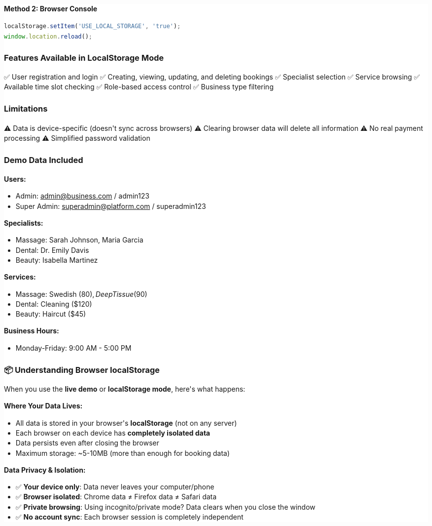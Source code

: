 **Method 2: Browser Console**
```javascript
localStorage.setItem('USE_LOCAL_STORAGE', 'true');
window.location.reload();
```

### Features Available in LocalStorage Mode

✅ User registration and login
✅ Creating, viewing, updating, and deleting bookings
✅ Specialist selection
✅ Service browsing
✅ Available time slot checking
✅ Role-based access control
✅ Business type filtering

### Limitations

⚠️ Data is device-specific (doesn't sync across browsers)
⚠️ Clearing browser data will delete all information
⚠️ No real payment processing
⚠️ Simplified password validation

### Demo Data Included

**Users:**
- Admin: admin@business.com / admin123
- Super Admin: superadmin@platform.com / superadmin123

**Specialists:**
- Massage: Sarah Johnson, Maria Garcia
- Dental: Dr. Emily Davis
- Beauty: Isabella Martinez

**Services:**
- Massage: Swedish ($80), Deep Tissue ($90)
- Dental: Cleaning ($120)
- Beauty: Haircut ($45)

**Business Hours:**
- Monday-Friday: 9:00 AM - 5:00 PM

### 📦 Understanding Browser localStorage

When you use the **live demo** or **localStorage mode**, here's what happens:

**Where Your Data Lives:**
- All data is stored in your browser's **localStorage** (not on any server)
- Each browser on each device has **completely isolated data**
- Data persists even after closing the browser
- Maximum storage: ~5-10MB (more than enough for booking data)

**Data Privacy & Isolation:**
- ✅ **Your device only**: Data never leaves your computer/phone
- ✅ **Browser isolated**: Chrome data ≠ Firefox data ≠ Safari data
- ✅ **Private browsing**: Using incognito/private mode? Data clears when you close the window
- ✅ **No account sync**: Each browser session is completely independent
